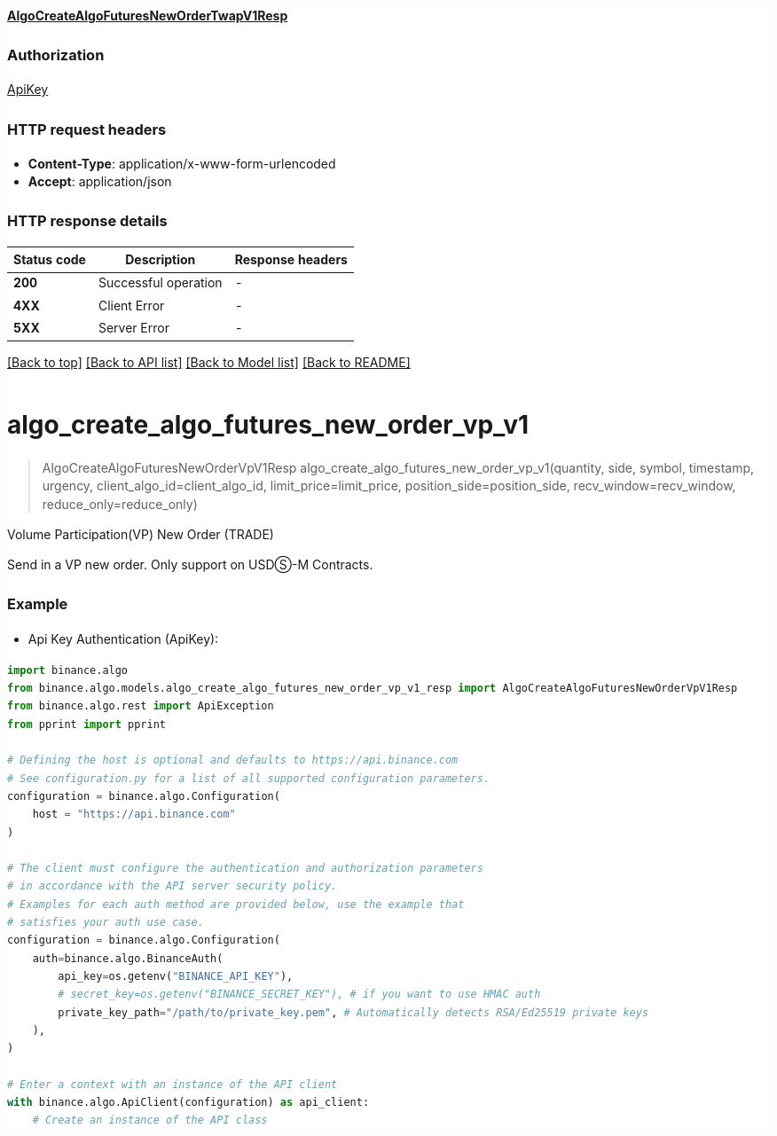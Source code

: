 [**AlgoCreateAlgoFuturesNewOrderTwapV1Resp**](AlgoCreateAlgoFuturesNewOrderTwapV1Resp.md)

### Authorization

[ApiKey](../README.md#ApiKey)

### HTTP request headers

 - **Content-Type**: application/x-www-form-urlencoded
 - **Accept**: application/json

### HTTP response details

| Status code | Description | Response headers |
|-------------|-------------|------------------|
**200** | Successful operation |  -  |
**4XX** | Client Error |  -  |
**5XX** | Server Error |  -  |

[[Back to top]](#) [[Back to API list]](../README.md#documentation-for-api-endpoints) [[Back to Model list]](../README.md#documentation-for-models) [[Back to README]](../README.md)

# **algo_create_algo_futures_new_order_vp_v1**
> AlgoCreateAlgoFuturesNewOrderVpV1Resp algo_create_algo_futures_new_order_vp_v1(quantity, side, symbol, timestamp, urgency, client_algo_id=client_algo_id, limit_price=limit_price, position_side=position_side, recv_window=recv_window, reduce_only=reduce_only)

Volume Participation(VP) New Order (TRADE)

Send in a VP new order.
Only support on USDⓈ-M Contracts.

### Example

* Api Key Authentication (ApiKey):

```python
import binance.algo
from binance.algo.models.algo_create_algo_futures_new_order_vp_v1_resp import AlgoCreateAlgoFuturesNewOrderVpV1Resp
from binance.algo.rest import ApiException
from pprint import pprint

# Defining the host is optional and defaults to https://api.binance.com
# See configuration.py for a list of all supported configuration parameters.
configuration = binance.algo.Configuration(
    host = "https://api.binance.com"
)

# The client must configure the authentication and authorization parameters
# in accordance with the API server security policy.
# Examples for each auth method are provided below, use the example that
# satisfies your auth use case.
configuration = binance.algo.Configuration(
    auth=binance.algo.BinanceAuth(
        api_key=os.getenv("BINANCE_API_KEY"),
        # secret_key=os.getenv("BINANCE_SECRET_KEY"), # if you want to use HMAC auth
        private_key_path="/path/to/private_key.pem", # Automatically detects RSA/Ed25519 private keys
    ),
)

# Enter a context with an instance of the API client
with binance.algo.ApiClient(configuration) as api_client:
    # Create an instance of the API class
```
